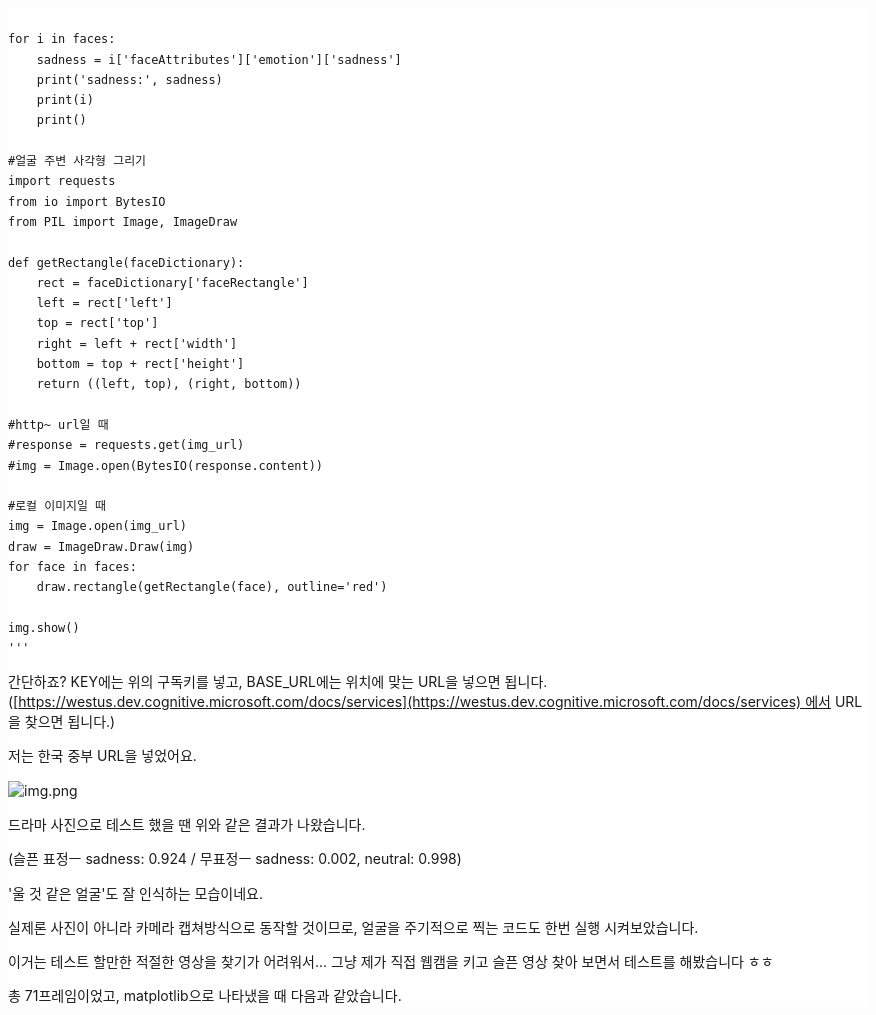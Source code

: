 ```

for i in faces:
    sadness = i['faceAttributes']['emotion']['sadness']
    print('sadness:', sadness)
    print(i)
    print()

#얼굴 주변 사각형 그리기
import requests
from io import BytesIO
from PIL import Image, ImageDraw

def getRectangle(faceDictionary):
    rect = faceDictionary['faceRectangle']
    left = rect['left']
    top = rect['top']
    right = left + rect['width']
    bottom = top + rect['height']
    return ((left, top), (right, bottom))

#http~ url일 때
#response = requests.get(img_url)
#img = Image.open(BytesIO(response.content))

#로컬 이미지일 때
img = Image.open(img_url)
draw = ImageDraw.Draw(img)
for face in faces:
    draw.rectangle(getRectangle(face), outline='red')

img.show()
'''

```

간단하죠? KEY에는 위의 구독키를 넣고, BASE_URL에는 위치에 맞는 URL을 넣으면 됩니다.([https://westus.dev.cognitive.microsoft.com/docs/services](https://westus.dev.cognitive.microsoft.com/docs/services) 에서 URL을 찾으면 됩니다.)

저는 한국 중부 URL을 넣었어요.

![img.png](./4.png)

드라마 사진으로 테스트 했을 땐 위와 같은 결과가 나왔습니다.

(슬픈 표정ㅡ sadness: 0.924 / 무표정ㅡ sadness: 0.002, neutral: 0.998)

'울 것 같은 얼굴'도 잘 인식하는 모습이네요.

실제론 사진이 아니라 카메라 캡쳐방식으로 동작할 것이므로, 얼굴을 주기적으로 찍는 코드도 한번 실행 시켜보았습니다.

이거는 테스트 할만한 적절한 영상을 찾기가 어려워서... 그냥 제가 직접 웹캠을 키고 슬픈 영상 찾아 보면서 테스트를 해봤습니다 ㅎㅎ

총 71프레임이었고, matplotlib으로 나타냈을 때 다음과 같았습니다.

